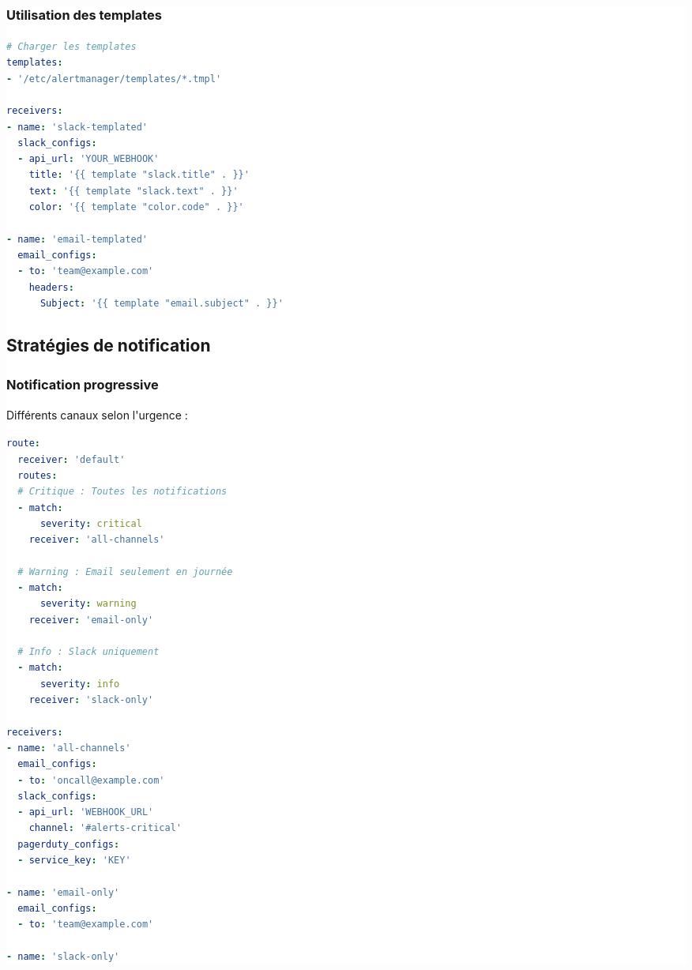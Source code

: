 ```go
```

### Utilisation des templates

```yaml
# Charger les templates
templates:
- '/etc/alertmanager/templates/*.tmpl'

receivers:
- name: 'slack-templated'
  slack_configs:
  - api_url: 'YOUR_WEBHOOK'
    title: '{{ template "slack.title" . }}'
    text: '{{ template "slack.text" . }}'
    color: '{{ template "color.code" . }}'

- name: 'email-templated'
  email_configs:
  - to: 'team@example.com'
    headers:
      Subject: '{{ template "email.subject" . }}'
```

## Stratégies de notification

### Notification progressive

Différents canaux selon l'urgence :

```yaml
route:
  receiver: 'default'
  routes:
  # Critique : Toutes les notifications
  - match:
      severity: critical
    receiver: 'all-channels'

  # Warning : Email seulement en journée
  - match:
      severity: warning
    receiver: 'email-only'

  # Info : Slack uniquement
  - match:
      severity: info
    receiver: 'slack-only'

receivers:
- name: 'all-channels'
  email_configs:
  - to: 'oncall@example.com'
  slack_configs:
  - api_url: 'WEBHOOK_URL'
    channel: '#alerts-critical'
  pagerduty_configs:
  - service_key: 'KEY'

- name: 'email-only'
  email_configs:
  - to: 'team@example.com'

- name: 'slack-only'
```